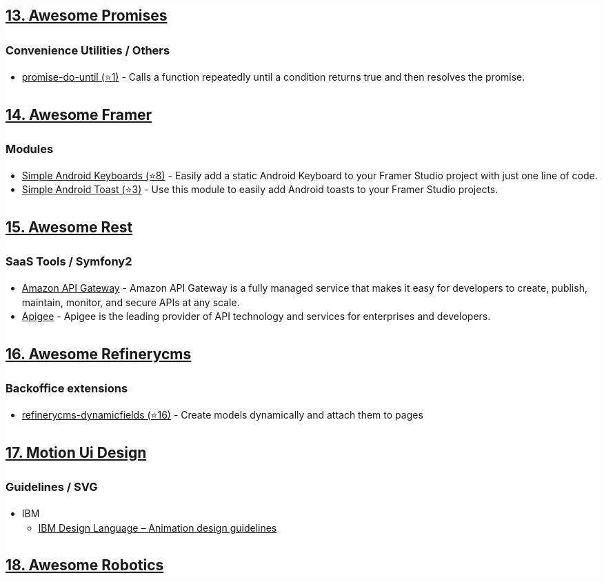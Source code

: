 ## [13. Awesome Promises](/content/wbinnssmith/awesome-promises/week/README.md)

### Convenience Utilities / Others

*   [promise-do-until (⭐1)](https://github.com/busterc/promise-do-until) - Calls a function repeatedly until a condition returns true and then resolves the promise.

## [14. Awesome Framer](/content/podo/awesome-framer/week/README.md)

### Modules

*   [Simple Android Keyboards (⭐8)](https://github.com/imaaronjames/Simple-Android-Keyboards) - Easily add a static Android Keyboard to your Framer Studio project with just one line of code.
*   [Simple Android Toast (⭐3)](https://github.com/imaaronjames/Simple-Android-Toast) - Use this module to easily add Android toasts to your Framer Studio projects.

## [15. Awesome Rest](/content/marmelab/awesome-rest/week/README.md)

### SaaS Tools / Symfony2

*   [Amazon API Gateway](https://aws.amazon.com/api-gateway/) - Amazon API Gateway is a fully managed service that makes it easy for developers to create, publish, maintain, monitor, and secure APIs at any scale.
*   [Apigee](https://apigee.com) - Apigee is the leading provider of API technology and services for enterprises and developers.

## [16. Awesome Refinerycms](/content/refinerycms-contrib/awesome-refinerycms/week/README.md)

### Backoffice extensions

*   [refinerycms-dynamicfields (⭐16)](https://github.com/jfalameda/refinerycms-dynamicfields) - Create models dynamically and attach them to pages

## [17. Motion Ui Design](/content/fliptheweb/motion-ui-design/week/README.md)

### Guidelines / SVG

*   IBM
    *   [IBM Design Language – Animation design guidelines](http://www.ibm.com/design/language/framework/animation/introduction)

## [18. Awesome Robotics](/content/kiloreux/awesome-robotics/week/README.md)
